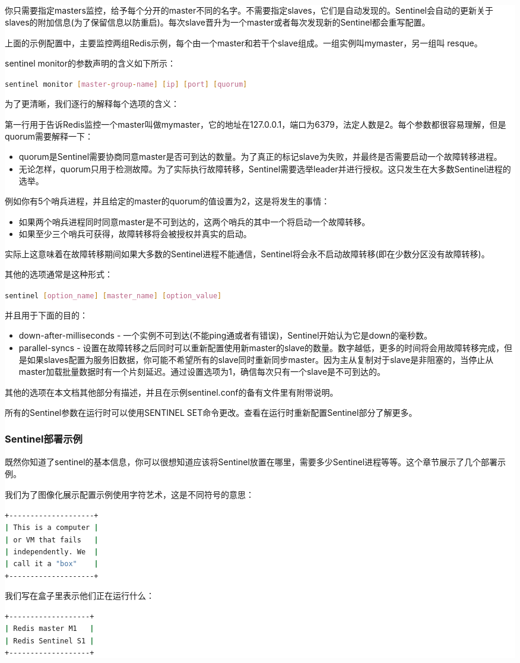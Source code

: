 你只需要指定masters监控，给予每个分开的master不同的名字。不需要指定slaves，它们是自动发现的。Sentinel会自动的更新关于slaves的附加信息(为了保留信息以防重启)。每次slave晋升为一个master或者每次发现新的Sentinel都会重写配置。

上面的示例配置中，主要监控两组Redis示例，每个由一个master和若干个slave组成。一组实例叫mymaster，另一组叫 resque。

sentinel monitor的参数声明的含义如下所示：

```sh
sentinel monitor [master-group-name] [ip] [port] [quorum]
```

为了更清晰，我们逐行的解释每个选项的含义：

第一行用于告诉Redis监控一个master叫做mymaster，它的地址在127.0.0.1，端口为6379，法定人数是2。每个参数都很容易理解，但是quorum需要解释一下：

+ quorum是Sentinel需要协商同意master是否可到达的数量。为了真正的标记slave为失败，并最终是否需要启动一个故障转移进程。
+ 无论怎样，quorum只用于检测故障。为了实际执行故障转移，Sentinel需要选举leader并进行授权。这只发生在大多数Sentinel进程的选举。

例如你有5个哨兵进程，并且给定的master的quorum的值设置为2，这是将发生的事情：

+ 如果两个哨兵进程同时同意master是不可到达的，这两个哨兵的其中一个将启动一个故障转移。
+ 如果至少三个哨兵可获得，故障转移将会被授权并真实的启动。

实际上这意味着在故障转移期间如果大多数的Sentinel进程不能通信，Sentinel将会永不启动故障转移(即在少数分区没有故障转移)。

其他的选项通常是这种形式：

```sh
sentinel [option_name] [master_name] [option_value]
```

并且用于下面的目的：

+ down-after-milliseconds - 一个实例不可到达(不能ping通或者有错误)，Sentinel开始认为它是down的毫秒数。
+ parallel-syncs - 设置在故障转移之后同时可以重新配置使用新master的slave的数量。数字越低，更多的时间将会用故障转移完成，但是如果slaves配置为服务旧数据，你可能不希望所有的slave同时重新同步master。因为主从复制对于slave是非阻塞的，当停止从master加载批量数据时有一个片刻延迟。通过设置选项为1，确信每次只有一个slave是不可到达的。

其他的选项在本文档其他部分有描述，并且在示例sentinel.conf的备有文件里有附带说明。

所有的Sentinel参数在运行时可以使用SENTINEL SET命令更改。查看在运行时重新配置Sentinel部分了解更多。

### Sentinel部署示例

既然你知道了sentinel的基本信息，你可以很想知道应该将Sentinel放置在哪里，需要多少Sentinel进程等等。这个章节展示了几个部署示例。

我们为了图像化展示配置示例使用字符艺术，这是不同符号的意思：

```sh
+--------------------+
| This is a computer |
| or VM that fails   |
| independently. We  |
| call it a "box"    |
+--------------------+
```

我们写在盒子里表示他们正在运行什么：

```sh
+-------------------+
| Redis master M1   |
| Redis Sentinel S1 |
+-------------------+
```
